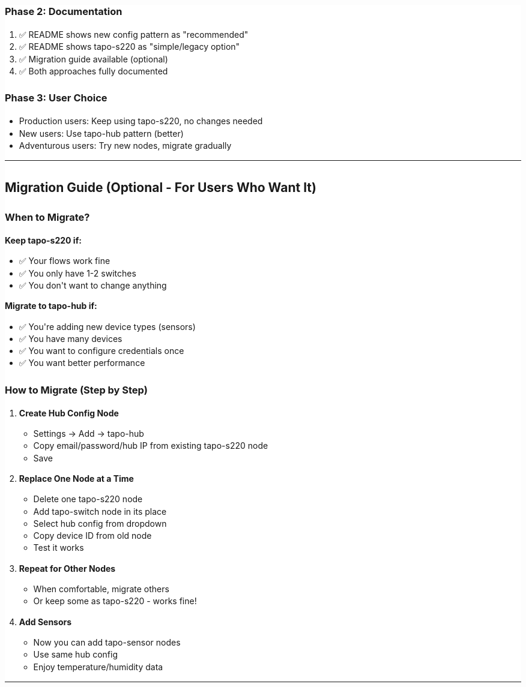 ### Phase 2: Documentation
1. ✅ README shows new config pattern as "recommended"
2. ✅ README shows tapo-s220 as "simple/legacy option"
3. ✅ Migration guide available (optional)
4. ✅ Both approaches fully documented

### Phase 3: User Choice
- Production users: Keep using tapo-s220, no changes needed
- New users: Use tapo-hub pattern (better)
- Adventurous users: Try new nodes, migrate gradually

---

## Migration Guide (Optional - For Users Who Want It)

### When to Migrate?

**Keep tapo-s220 if:**
- ✅ Your flows work fine
- ✅ You only have 1-2 switches
- ✅ You don't want to change anything

**Migrate to tapo-hub if:**
- ✅ You're adding new device types (sensors)
- ✅ You have many devices
- ✅ You want to configure credentials once
- ✅ You want better performance

### How to Migrate (Step by Step)

1. **Create Hub Config Node**
   - Settings → Add → tapo-hub
   - Copy email/password/hub IP from existing tapo-s220 node
   - Save

2. **Replace One Node at a Time**
   - Delete one tapo-s220 node
   - Add tapo-switch node in its place
   - Select hub config from dropdown
   - Copy device ID from old node
   - Test it works

3. **Repeat for Other Nodes**
   - When comfortable, migrate others
   - Or keep some as tapo-s220 - works fine!

4. **Add Sensors**
   - Now you can add tapo-sensor nodes
   - Use same hub config
   - Enjoy temperature/humidity data

---
